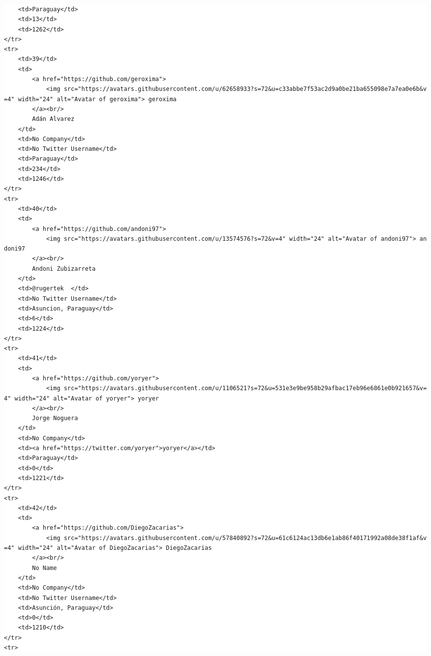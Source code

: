 		<td>Paraguay</td>
		<td>13</td>
		<td>1262</td>
	</tr>
	<tr>
		<td>39</td>
		<td>
			<a href="https://github.com/geroxima">
				<img src="https://avatars.githubusercontent.com/u/62658933?s=72&u=c33abbe7f53ac2d9a0be21ba655098e7a7ea0e6b&v=4" width="24" alt="Avatar of geroxima"> geroxima
			</a><br/>
			Adán Alvarez
		</td>
		<td>No Company</td>
		<td>No Twitter Username</td>
		<td>Paraguay</td>
		<td>234</td>
		<td>1246</td>
	</tr>
	<tr>
		<td>40</td>
		<td>
			<a href="https://github.com/andoni97">
				<img src="https://avatars.githubusercontent.com/u/13574576?s=72&v=4" width="24" alt="Avatar of andoni97"> andoni97
			</a><br/>
			Andoni Zubizarreta
		</td>
		<td>@rugertek  </td>
		<td>No Twitter Username</td>
		<td>Asuncion, Paraguay</td>
		<td>6</td>
		<td>1224</td>
	</tr>
	<tr>
		<td>41</td>
		<td>
			<a href="https://github.com/yoryer">
				<img src="https://avatars.githubusercontent.com/u/1106521?s=72&u=531e3e9be958b29afbac17eb96e6861e0b921657&v=4" width="24" alt="Avatar of yoryer"> yoryer
			</a><br/>
			Jorge Noguera
		</td>
		<td>No Company</td>
		<td><a href="https://twitter.com/yoryer">yoryer</a></td>
		<td>Paraguay</td>
		<td>0</td>
		<td>1221</td>
	</tr>
	<tr>
		<td>42</td>
		<td>
			<a href="https://github.com/DiegoZacarias">
				<img src="https://avatars.githubusercontent.com/u/57840892?s=72&u=61c6124ac13db6e1ab86f40171992a08de38f1af&v=4" width="24" alt="Avatar of DiegoZacarias"> DiegoZacarias
			</a><br/>
			No Name
		</td>
		<td>No Company</td>
		<td>No Twitter Username</td>
		<td>Asunción, Paraguay</td>
		<td>0</td>
		<td>1210</td>
	</tr>
	<tr>